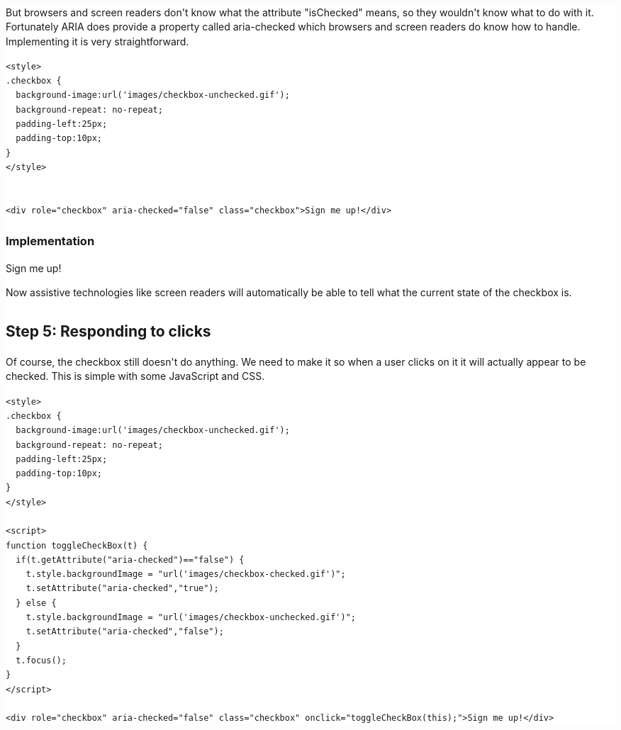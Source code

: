 But browsers and screen readers don't know what the attribute "isChecked" means, so they wouldn't know what to do with it. Fortunately ARIA does provide a property called aria-checked which browsers and screen readers do know how to handle. Implementing it is very straightforward.

```
<style>
.checkbox {
  background-image:url('images/checkbox-unchecked.gif');
  background-repeat: no-repeat;
  padding-left:25px;
  padding-top:10px;
}
</style>


<div role="checkbox" aria-checked="false" class="checkbox">Sign me up!</div>
```

### Implementation

Sign me up!

Now assistive technologies like screen readers will automatically be able to tell what the current state of the checkbox is.

Step 5: Responding to clicks
----------------------------

Of course, the checkbox still doesn't do anything. We need to make it so when a user clicks on it it will actually appear to be checked. This is simple with some JavaScript and CSS.

```
<style>
.checkbox {
  background-image:url('images/checkbox-unchecked.gif');
  background-repeat: no-repeat;
  padding-left:25px;
  padding-top:10px;
}
</style>

<script>
function toggleCheckBox(t) {
  if(t.getAttribute("aria-checked")=="false") {
    t.style.backgroundImage = "url('images/checkbox-checked.gif')";
    t.setAttribute("aria-checked","true");
  } else {
    t.style.backgroundImage = "url('images/checkbox-unchecked.gif')";
    t.setAttribute("aria-checked","false"); 
  }
  t.focus();
}
</script>

<div role="checkbox" aria-checked="false" class="checkbox" onclick="toggleCheckBox(this);">Sign me up!</div>
```
